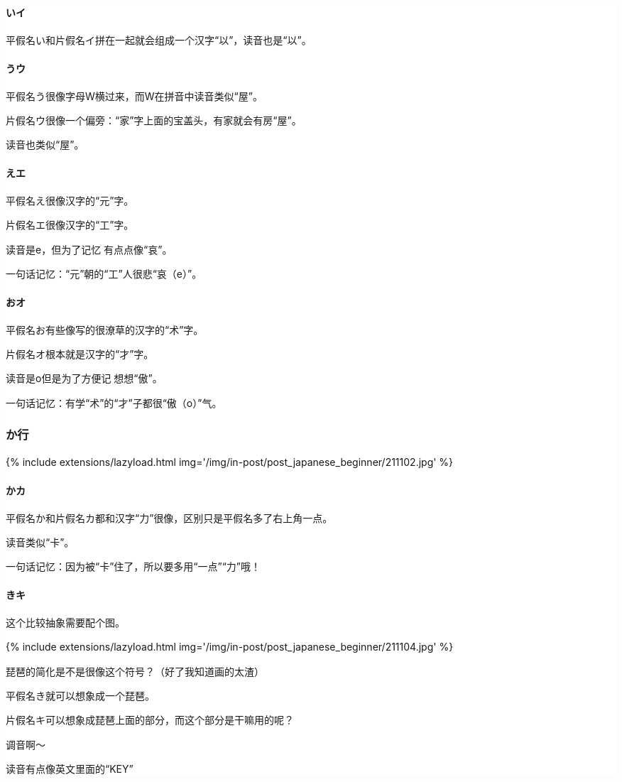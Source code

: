 #### いイ

平假名い和片假名イ拼在一起就会组成一个汉字“以”，读音也是“以”。

#### うウ

平假名う很像字母W横过来，而W在拼音中读音类似“屋”。

片假名ウ很像一个偏旁：“家”字上面的宝盖头，有家就会有房“屋”。

读音也类似“屋”。

#### えエ

平假名え很像汉字的“元”字。

片假名エ很像汉字的“工”字。

读音是e，但为了记忆 有点点像“哀”。

一句话记忆：“元”朝的“工”人很悲“哀（e）”。

#### おオ

平假名お有些像写的很潦草的汉字的“术”字。

片假名オ根本就是汉字的“才”字。

读音是o但是为了方便记 想想“傲”。

一句话记忆：有学“术”的“才”子都很“傲（o）”气。

### か行

{% include extensions/lazyload.html img='/img/in-post/post_japanese_beginner/211102.jpg' %}


#### かカ

平假名か和片假名カ都和汉字“力”很像，区别只是平假名多了右上角一点。

读音类似“卡”。

一句话记忆：因为被“卡”住了，所以要多用“一点”“力”哦！

#### きキ

这个比较抽象需要配个图。


{% include extensions/lazyload.html img='/img/in-post/post_japanese_beginner/211104.jpg' %}


琵琶的简化是不是很像这个符号？（好了我知道画的太渣）

平假名き就可以想象成一个琵琶。

片假名キ可以想象成琵琶上面的部分，而这个部分是干嘛用的呢？

调音啊～

读音有点像英文里面的“KEY”
